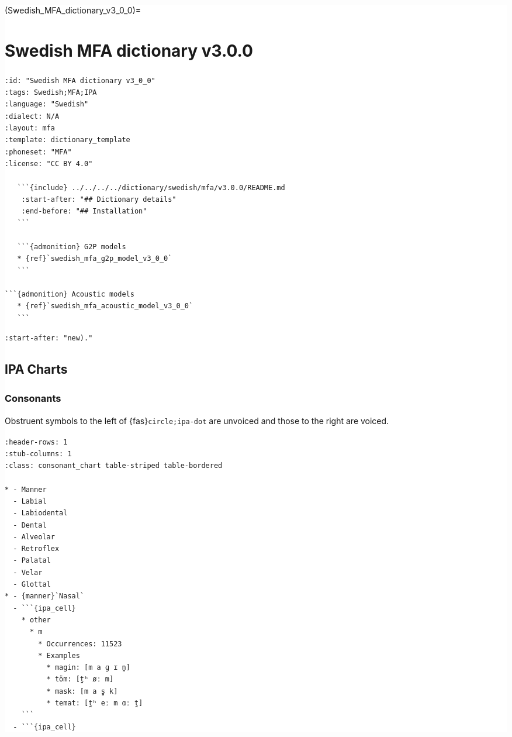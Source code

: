 (Swedish_MFA_dictionary_v3_0_0)=
# Swedish MFA dictionary v3.0.0

``````{dictionary} Swedish MFA dictionary v3.0.0
:id: "Swedish MFA dictionary v3_0_0"
:tags: Swedish;MFA;IPA
:language: "Swedish"
:dialect: N/A
:layout: mfa
:template: dictionary_template
:phoneset: "MFA"
:license: "CC BY 4.0"

   ```{include} ../../../../dictionary/swedish/mfa/v3.0.0/README.md
    :start-after: "## Dictionary details"
    :end-before: "## Installation"
   ```

   ```{admonition} G2P models
   * {ref}`swedish_mfa_g2p_model_v3_0_0`
   ```

```{admonition} Acoustic models
   * {ref}`swedish_mfa_acoustic_model_v3_0_0`
   ```

``````

```{include} ../../../../dictionary/swedish/mfa/v3.0.0/README.md
:start-after: "new)."
```

## IPA Charts

### Consonants

Obstruent symbols to the left of {fas}`circle;ipa-dot` are unvoiced and those to the right are voiced.

``````{list-table}
:header-rows: 1
:stub-columns: 1
:class: consonant_chart table-striped table-bordered

* - Manner
  - Labial
  - Labiodental
  - Dental
  - Alveolar
  - Retroflex
  - Palatal
  - Velar
  - Glottal
* - {manner}`Nasal`
  - ```{ipa_cell}
    * other
      * m
        * Occurrences: 11523
        * Examples
          * magin: [m a ɡ ɪ n̪]
          * töm: [t̪ʰ øː m]
          * mask: [m a s̪ k]
          * temat: [t̪ʰ eː m ɑː t̪]
    ```
  - ```{ipa_cell}
``````